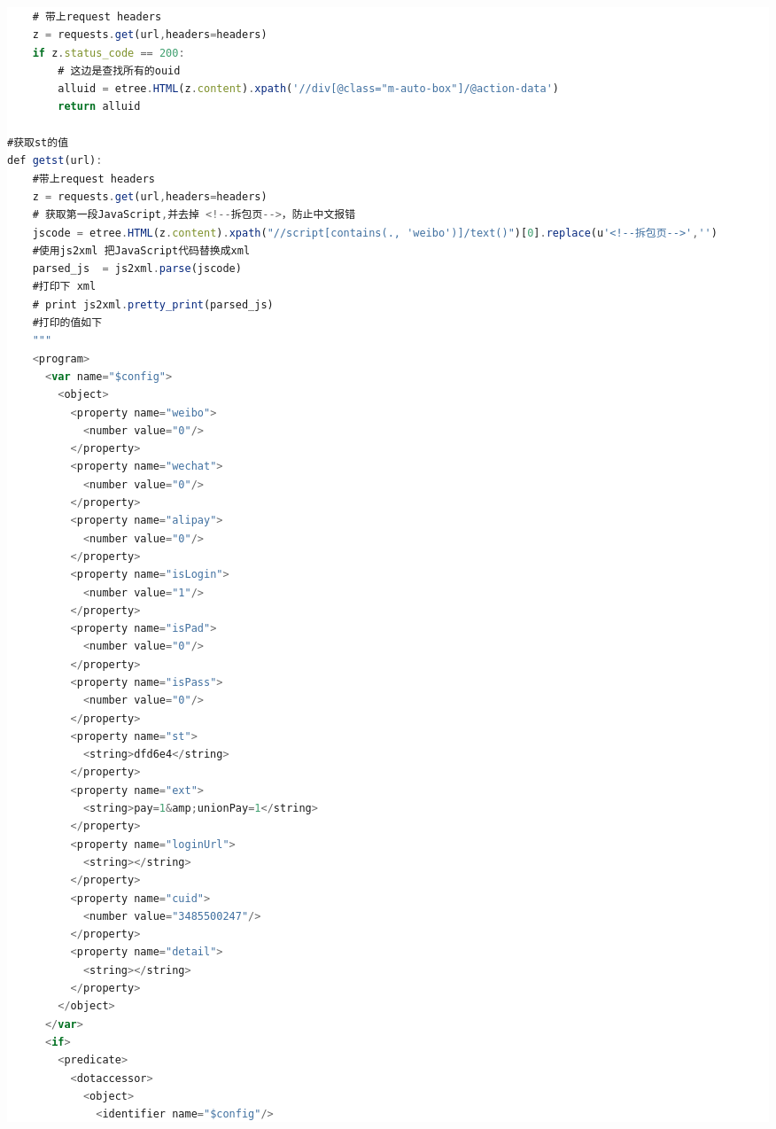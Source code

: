 ```js
    # 带上request headers
    z = requests.get(url,headers=headers)
    if z.status_code == 200:
        # 这边是查找所有的ouid
        alluid = etree.HTML(z.content).xpath('//div[@class="m-auto-box"]/@action-data')
        return alluid

#获取st的值
def getst(url):
    #带上request headers
    z = requests.get(url,headers=headers)
    # 获取第一段JavaScript,并去掉 <!--拆包页-->，防止中文报错
    jscode = etree.HTML(z.content).xpath("//script[contains(., 'weibo')]/text()")[0].replace(u'<!--拆包页-->','')
    #使用js2xml 把JavaScript代码替换成xml
    parsed_js  = js2xml.parse(jscode)
    #打印下 xml
    # print js2xml.pretty_print(parsed_js)
    #打印的值如下
    """
    <program>
      <var name="$config">
        <object>
          <property name="weibo">
            <number value="0"/>
          </property>
          <property name="wechat">
            <number value="0"/>
          </property>
          <property name="alipay">
            <number value="0"/>
          </property>
          <property name="isLogin">
            <number value="1"/>
          </property>
          <property name="isPad">
            <number value="0"/>
          </property>
          <property name="isPass">
            <number value="0"/>
          </property>
          <property name="st">
            <string>dfd6e4</string>
          </property>
          <property name="ext">
            <string>pay=1&amp;unionPay=1</string>
          </property>
          <property name="loginUrl">
            <string></string>
          </property>
          <property name="cuid">
            <number value="3485500247"/>
          </property>
          <property name="detail">
            <string></string>
          </property>
        </object>
      </var>
      <if>
        <predicate>
          <dotaccessor>
            <object>
              <identifier name="$config"/>
```
